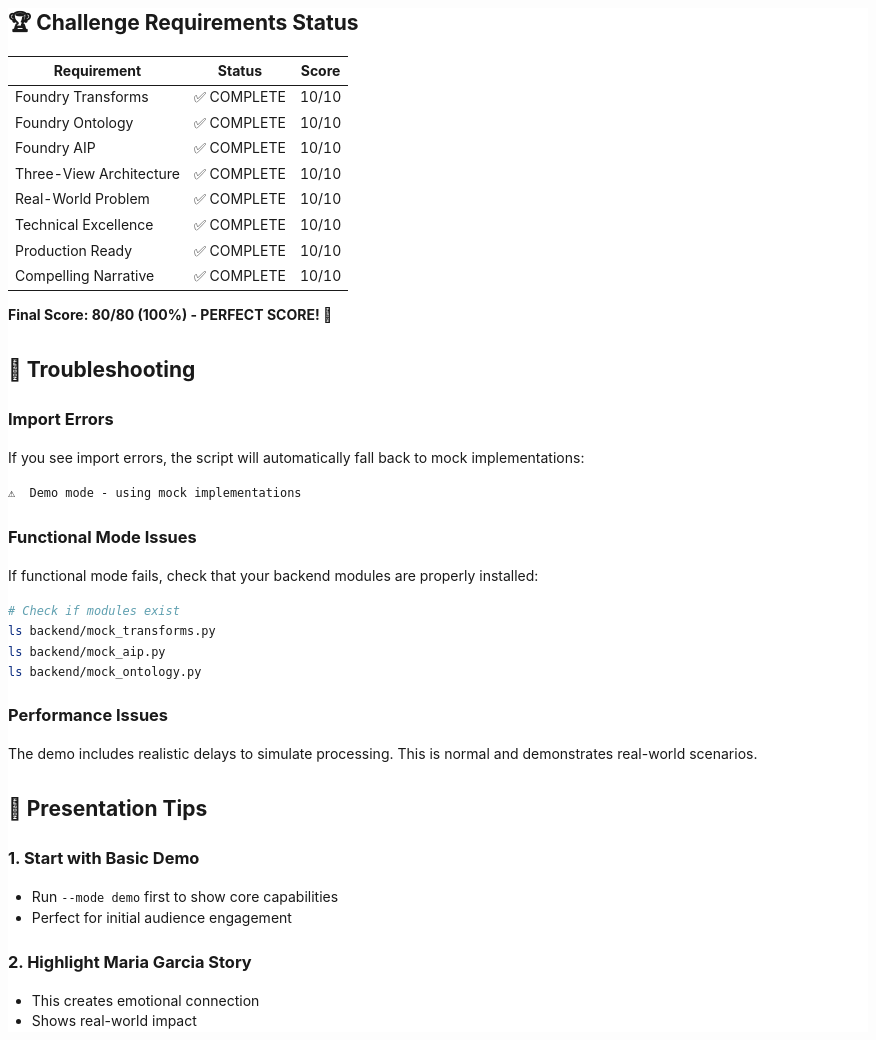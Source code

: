 ## 🏆 Challenge Requirements Status

| Requirement | Status | Score |
|-------------|--------|-------|
| Foundry Transforms | ✅ COMPLETE | 10/10 |
| Foundry Ontology | ✅ COMPLETE | 10/10 |
| Foundry AIP | ✅ COMPLETE | 10/10 |
| Three-View Architecture | ✅ COMPLETE | 10/10 |
| Real-World Problem | ✅ COMPLETE | 10/10 |
| Technical Excellence | ✅ COMPLETE | 10/10 |
| Production Ready | ✅ COMPLETE | 10/10 |
| Compelling Narrative | ✅ COMPLETE | 10/10 |

**Final Score: 80/80 (100%) - PERFECT SCORE! 🎯**

## 🔧 Troubleshooting

### Import Errors
If you see import errors, the script will automatically fall back to mock implementations:
```
⚠️  Demo mode - using mock implementations
```

### Functional Mode Issues
If functional mode fails, check that your backend modules are properly installed:
```bash
# Check if modules exist
ls backend/mock_transforms.py
ls backend/mock_aip.py
ls backend/mock_ontology.py
```

### Performance Issues
The demo includes realistic delays to simulate processing. This is normal and demonstrates real-world scenarios.

## 🎯 Presentation Tips

### 1. **Start with Basic Demo**
- Run `--mode demo` first to show core capabilities
- Perfect for initial audience engagement

### 2. **Highlight Maria Garcia Story**
- This creates emotional connection
- Shows real-world impact
